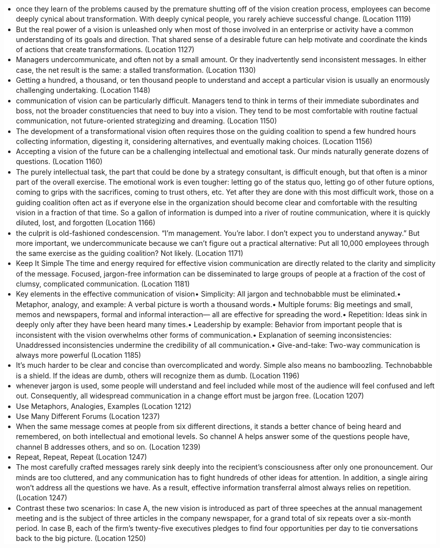 - once they learn of the problems caused by the premature shutting off of the vision creation process, employees can become deeply cynical about transformation. With deeply cynical people, you rarely achieve successful change. (Location 1119)
- But the real power of a vision is unleashed only when most of those involved in an enterprise or activity have a common understanding of its goals and direction. That shared sense of a desirable future can help motivate and coordinate the kinds of actions that create transformations. (Location 1127)
- Managers undercommunicate, and often not by a small amount. Or they inadvertently send inconsistent messages. In either case, the net result is the same: a stalled transformation. (Location 1130)
- Getting a hundred, a thousand, or ten thousand people to understand and accept a particular vision is usually an enormously challenging undertaking. (Location 1148)
- communication of vision can be particularly difficult. Managers tend to think in terms of their immediate subordinates and boss, not the broader constituencies that need to buy into a vision. They tend to be most comfortable with routine factual communication, not future-oriented strategizing and dreaming. (Location 1150)
- The development of a transformational vision often requires those on the guiding coalition to spend a few hundred hours collecting information, digesting it, considering alternatives, and eventually making choices. (Location 1156)
- Accepting a vision of the future can be a challenging intellectual and emotional task. Our minds naturally generate dozens of questions. (Location 1160)
- The purely intellectual task, the part that could be done by a strategy consultant, is difficult enough, but that often is a minor part of the overall exercise. The emotional work is even tougher: letting go of the status quo, letting go of other future options, coming to grips with the sacrifices, coming to trust others, etc. Yet after they are done with this most difficult work, those on a guiding coalition often act as if everyone else in the organization should become clear and comfortable with the resulting vision in a fraction of that time. So a gallon of information is dumped into a river of routine communication, where it is quickly diluted, lost, and forgotten (Location 1166)
- the culprit is old-fashioned condescension. “I’m management. You’re labor. I don’t expect you to understand anyway.” But more important, we undercommunicate because we can’t figure out a practical alternative: Put all 10,000 employees through the same exercise as the guiding coalition? Not likely. (Location 1171)
- Keep It Simple The time and energy required for effective vision communication are directly related to the clarity and simplicity of the message. Focused, jargon-free information can be disseminated to large groups of people at a fraction of the cost of clumsy, complicated communication. (Location 1181)
- Key elements in the effective communication of vision• Simplicity: All jargon and technobabble must be eliminated.• Metaphor, analogy, and example: A verbal picture is worth a thousand words.• Multiple forums: Big meetings and small, memos and newspapers, formal and informal interaction— all are effective for spreading the word.• Repetition: Ideas sink in deeply only after they have been heard many times.• Leadership by example: Behavior from important people that is inconsistent with the vision overwhelms other forms of communication.• Explanation of seeming inconsistencies: Unaddressed inconsistencies undermine the credibility of all communication.• Give-and-take: Two-way communication is always more powerful (Location 1185)
- It’s much harder to be clear and concise than overcomplicated and wordy. Simple also means no bamboozling. Technobabble is a shield. If the ideas are dumb, others will recognize them as dumb. (Location 1196)
- whenever jargon is used, some people will understand and feel included while most of the audience will feel confused and left out. Consequently, all widespread communication in a change effort must be jargon free. (Location 1207)
- Use Metaphors, Analogies, Examples (Location 1212)
- Use Many Different Forums (Location 1237)
- When the same message comes at people from six different directions, it stands a better chance of being heard and remembered, on both intellectual and emotional levels. So channel A helps answer some of the questions people have, channel B addresses others, and so on. (Location 1239)
- Repeat, Repeat, Repeat (Location 1247)
- The most carefully crafted messages rarely sink deeply into the recipient’s consciousness after only one pronouncement. Our minds are too cluttered, and any communication has to fight hundreds of other ideas for attention. In addition, a single airing won’t address all the questions we have. As a result, effective information transferral almost always relies on repetition. (Location 1247)
- Contrast these two scenarios: In case A, the new vision is introduced as part of three speeches at the annual management meeting and is the subject of three articles in the company newspaper, for a grand total of six repeats over a six-month period. In case B, each of the firm’s twenty-five executives pledges to find four opportunities per day to tie conversations back to the big picture. (Location 1250)